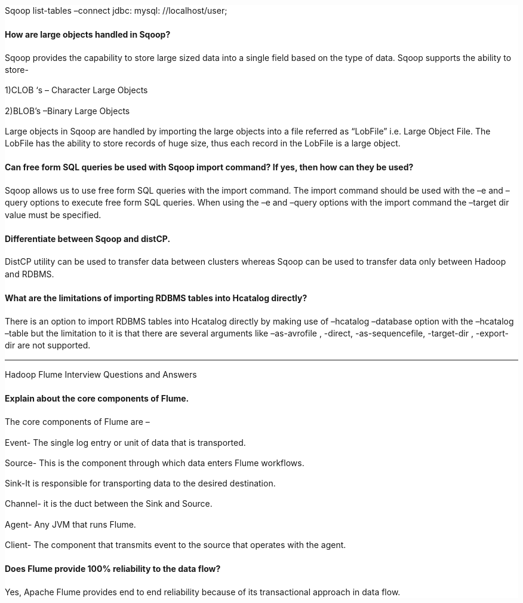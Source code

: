 Sqoop list-tables –connect jdbc: mysql: //localhost/user;

####  How are large objects handled in Sqoop?

Sqoop provides the capability to store large sized data into a single field based on the type of data. Sqoop supports the ability to store-

1)CLOB ‘s – Character Large Objects

2)BLOB’s –Binary Large Objects

Large objects in Sqoop are handled by importing the large objects into a file referred as “LobFile” i.e. Large Object File. The LobFile has the ability to store records of huge size, thus each record in the LobFile is a large object.

#### Can free form SQL queries be used with Sqoop import command? If yes, then how can they be used?

Sqoop allows us to use free form SQL queries with the import command. The import command should be used with the –e and – query options to execute free form SQL queries. When using the –e and –query options with the import command the –target dir value must be specified.

####  Differentiate between Sqoop and distCP.

DistCP utility can be used to transfer data between clusters whereas Sqoop can be used to transfer data only between Hadoop and RDBMS.

####  What are the limitations of importing RDBMS tables into Hcatalog directly?

There is an option to import RDBMS tables into Hcatalog directly by making use of –hcatalog –database option with the –hcatalog –table but the limitation to it is that there are several arguments like –as-avrofile , -direct, -as-sequencefile, -target-dir , -export-dir are not supported.


---------------------------------------------------
Hadoop Flume Interview Questions and Answers

####  Explain about the core components of Flume.

The core components of Flume are –

Event- The single log entry or unit of data that is transported.

Source- This is the component through which data enters Flume workflows.

Sink-It is responsible for transporting data to the desired destination.

Channel- it is the duct between the Sink and Source.

Agent- Any JVM that runs Flume.

Client- The component that transmits event to the source that operates with the agent.

####  Does Flume provide 100% reliability to the data flow?

Yes, Apache Flume provides end to end reliability because of its transactional approach in data flow.
